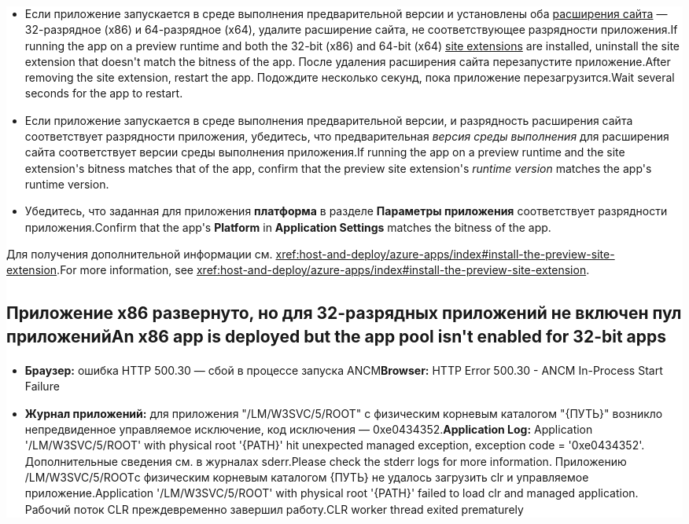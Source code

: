 * <span data-ttu-id="e1cb8-370">Если приложение запускается в среде выполнения предварительной версии и установлены оба [расширения сайта](xref:host-and-deploy/azure-apps/index#install-the-preview-site-extension) — 32-разрядное (x86) и 64-разрядное (x64), удалите расширение сайта, не соответствующее разрядности приложения.</span><span class="sxs-lookup"><span data-stu-id="e1cb8-370">If running the app on a preview runtime and both the 32-bit (x86) and 64-bit (x64) [site extensions](xref:host-and-deploy/azure-apps/index#install-the-preview-site-extension) are installed, uninstall the site extension that doesn't match the bitness of the app.</span></span> <span data-ttu-id="e1cb8-371">После удаления расширения сайта перезапустите приложение.</span><span class="sxs-lookup"><span data-stu-id="e1cb8-371">After removing the site extension, restart the app.</span></span> <span data-ttu-id="e1cb8-372">Подождите несколько секунд, пока приложение перезагрузится.</span><span class="sxs-lookup"><span data-stu-id="e1cb8-372">Wait several seconds for the app to restart.</span></span>

* <span data-ttu-id="e1cb8-373">Если приложение запускается в среде выполнения предварительной версии, и разрядность расширения сайта соответствует разрядности приложения, убедитесь, что предварительная *версия среды выполнения* для расширения сайта соответствует версии среды выполнения приложения.</span><span class="sxs-lookup"><span data-stu-id="e1cb8-373">If running the app on a preview runtime and the site extension's bitness matches that of the app, confirm that the preview site extension's *runtime version* matches the app's runtime version.</span></span>

* <span data-ttu-id="e1cb8-374">Убедитесь, что заданная для приложения **платформа** в разделе **Параметры приложения** соответствует разрядности приложения.</span><span class="sxs-lookup"><span data-stu-id="e1cb8-374">Confirm that the app's **Platform** in **Application Settings** matches the bitness of the app.</span></span>

<span data-ttu-id="e1cb8-375">Для получения дополнительной информации см. <xref:host-and-deploy/azure-apps/index#install-the-preview-site-extension>.</span><span class="sxs-lookup"><span data-stu-id="e1cb8-375">For more information, see <xref:host-and-deploy/azure-apps/index#install-the-preview-site-extension>.</span></span>

## <a name="an-x86-app-is-deployed-but-the-app-pool-isnt-enabled-for-32-bit-apps"></a><span data-ttu-id="e1cb8-376">Приложение x86 развернуто, но для 32-разрядных приложений не включен пул приложений</span><span class="sxs-lookup"><span data-stu-id="e1cb8-376">An x86 app is deployed but the app pool isn't enabled for 32-bit apps</span></span>

* <span data-ttu-id="e1cb8-377">**Браузер:** ошибка HTTP 500.30 — сбой в процессе запуска ANCM</span><span class="sxs-lookup"><span data-stu-id="e1cb8-377">**Browser:** HTTP Error 500.30 - ANCM In-Process Start Failure</span></span>

* <span data-ttu-id="e1cb8-378">**Журнал приложений:** для приложения "/LM/W3SVC/5/ROOT" с физическим корневым каталогом "{ПУТЬ}" возникло непредвиденное управляемое исключение, код исключения — 0xe0434352.</span><span class="sxs-lookup"><span data-stu-id="e1cb8-378">**Application Log:** Application '/LM/W3SVC/5/ROOT' with physical root '{PATH}' hit unexpected managed exception, exception code = '0xe0434352'.</span></span> <span data-ttu-id="e1cb8-379">Дополнительные сведения см. в журналах sderr.</span><span class="sxs-lookup"><span data-stu-id="e1cb8-379">Please check the stderr logs for more information.</span></span> <span data-ttu-id="e1cb8-380">Приложению /LM/W3SVC/5/ROOTс физическим корневым каталогом {ПУТЬ} не удалось загрузить clr и управляемое приложение.</span><span class="sxs-lookup"><span data-stu-id="e1cb8-380">Application '/LM/W3SVC/5/ROOT' with physical root '{PATH}' failed to load clr and managed application.</span></span> <span data-ttu-id="e1cb8-381">Рабочий поток CLR преждевременно завершил работу.</span><span class="sxs-lookup"><span data-stu-id="e1cb8-381">CLR worker thread exited prematurely</span></span>
